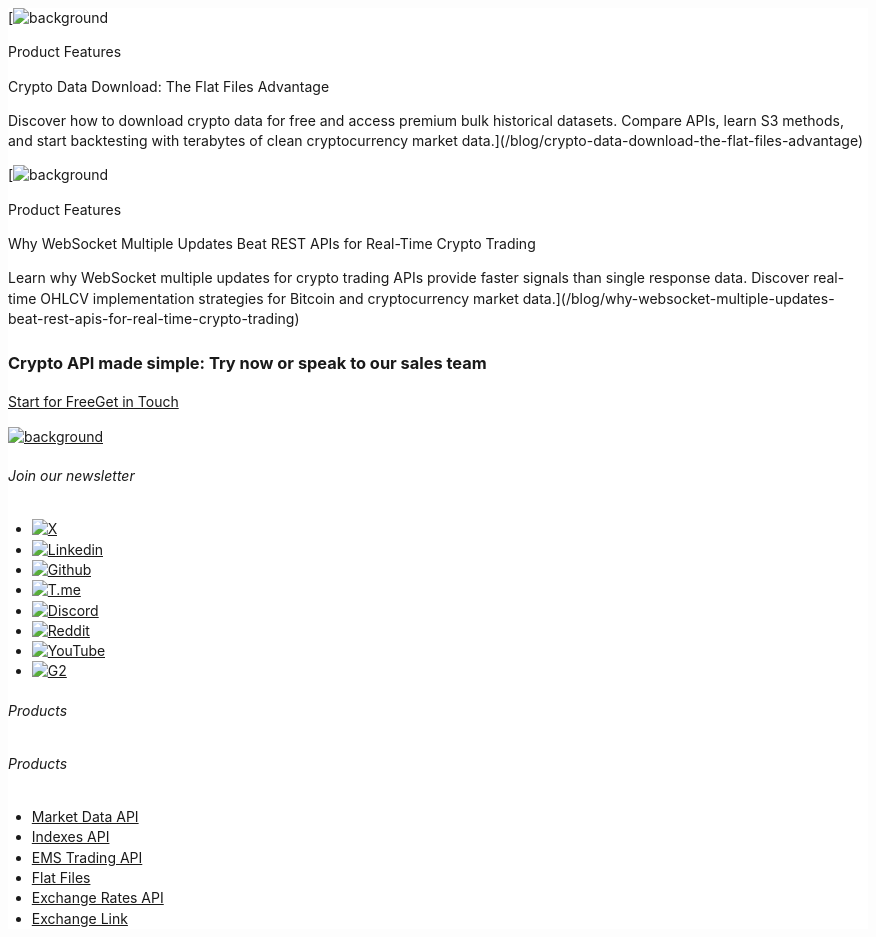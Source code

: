 [![background](/_next/image?url=https%3A%2F%2Fcdn.sanity.io%2Fimages%2Fo65xz72l%2Fproduction%2Fb5471406ca9cbf8f906574131747c4233f29e240-1000x500.png&w=3840&q=75)

Product Features

Crypto Data Download: The Flat Files Advantage

Discover how to download crypto data for free and access premium bulk historical datasets. Compare APIs, learn S3 methods, and start backtesting with terabytes of clean cryptocurrency market data.](/blog/crypto-data-download-the-flat-files-advantage)

[![background](/_next/image?url=https%3A%2F%2Fcdn.sanity.io%2Fimages%2Fo65xz72l%2Fproduction%2Fca54fa639768f18864c62215de750ec797f31ddd-1000x500.png&w=3840&q=75)

Product Features

Why WebSocket Multiple Updates Beat REST APIs for Real-Time Crypto Trading

Learn why WebSocket multiple updates for crypto trading APIs provide faster signals than single response data. Discover real-time OHLCV implementation strategies for Bitcoin and cryptocurrency market data.](/blog/why-websocket-multiple-updates-beat-rest-apis-for-real-time-crypto-trading)

### Crypto API made simple: Try now or speak to our sales team

[Start for Free](/market-data-api/pricing)[Get in Touch](/contact-us)

[![background](https://cdn.sanity.io/images/o65xz72l/production/99475f0760777c30125556b2707e1e8f77f2fba0-179x42.svg)](/)

###### Join our newsletter

* [![X](https://cdn.sanity.io/images/o65xz72l/production/89a93ecdd3eaa62f0d2bad091ff6d92a31e9c372-28x28.svg)](https://twitter.com/realcoinapi "X")
* [![Linkedin](https://cdn.sanity.io/images/o65xz72l/production/be666e8656abe83e43c1db9a3ab76d44b9af5cb5-28x28.svg)](https://www.linkedin.com/company/coinapi "Linkedin")
* [![Github](https://cdn.sanity.io/images/o65xz72l/production/80703d2d9baaef7e7f5471a54a720b9383a63aab-28x28.svg)](https://github.com/coinapi/coinapi-sdk "Github")
* [![T.me](https://cdn.sanity.io/images/o65xz72l/production/39be23a1db383ad12c3e9d4bebae9bc77bf59b8b-28x28.svg)](https://t.me/coinapiofficial "T.me")
* [![Discord](https://cdn.sanity.io/images/o65xz72l/production/9862f060f9b89536f18d4e8770a11bfb00c3e3fd-30x28.svg)](https://discord.gg/vgJbjjsVaC "Discord")
* [![Reddit](https://cdn.sanity.io/images/o65xz72l/production/d02e41d1eab87d289f2bc6a390bcd0c7def1b7ac-30x28.svg)](https://www.reddit.com/r/CoinAPI/ "Reddit")
* [![YouTube](https://cdn.sanity.io/images/o65xz72l/production/535425f0f99df8b6173d663721f8941430d637b2-28x28.svg)](https://www.youtube.com/@CoinAPI_Official "YouTube")
* [![G2](/_next/image?url=https%3A%2F%2Fcdn.sanity.io%2Fimages%2Fo65xz72l%2Fproduction%2F4b1d455c2cab4bf625e7cc96a1b74695c0b3c4bc-28x28.png&w=64&q=75)](https://www.g2.com/products/coinapi/reviews "G2")

###### Products

###### Products

* [Market Data API](/products/market-data-api)
* [Indexes API](/products/indexes-api)
* [EMS Trading API](/products/ems-api)
* [Flat Files](/products/flat-files)
* [Exchange Rates API](/products/exchange-rates-api)
* [Exchange Link](https://www.coinapi.io/products/exchange-link)
